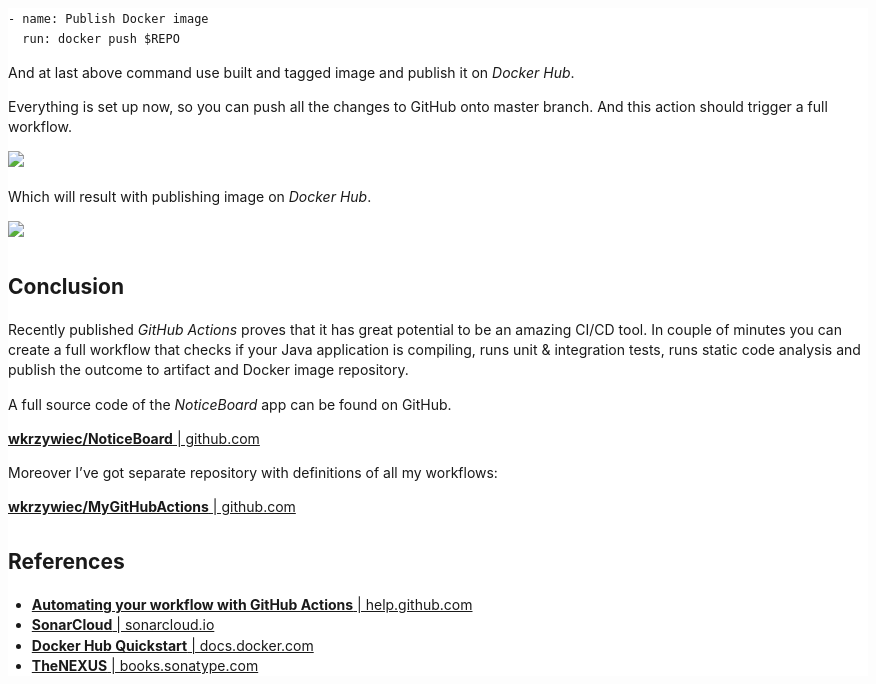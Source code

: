     - name: Publish Docker image
      run: docker push $REPO

And at last above command use built and tagged image and publish it on *Docker Hub*.

Everything is set up now, so you can push all the changes to GitHub onto master branch. And this action should trigger a full workflow.

![](https://cdn-images-1.medium.com/max/2630/1*fziC_2G6JcR01YabCYCAVg.png)

Which will result with publishing image on *Docker Hub*.

![](https://cdn-images-1.medium.com/max/2630/1*0yK6UMOuSALAfbIMNPNHRQ.png)

## Conclusion

Recently published *GitHub Actions* proves that it has great potential to be an amazing CI/CD tool. In couple of minutes you can create a full workflow that checks if your Java application is compiling, runs unit & integration tests, runs static code analysis and publish the outcome to artifact and Docker image repository.

A full source code of the *NoticeBoard* app can be found on GitHub.

[**wkrzywiec/NoticeBoard** | github.com](https://github.com/wkrzywiec/NoticeBoard)

Moreover I’ve got separate repository with definitions of all my workflows:

[**wkrzywiec/MyGitHubActions** | github.com](https://github.com/wkrzywiec/MyGitHubActions)

## References

* [**Automating your workflow with GitHub Actions** | help.github.com](https://help.github.com/en/actions/automating-your-workflow-with-github-actions)
* [**SonarCloud** | sonarcloud.io](https://sonarcloud.io/documentation/integrations/github/)
* [**Docker Hub Quickstart** | docs.docker.com](https://docs.docker.com/docker-hub/)
* [**TheNEXUS** | books.sonatype.com](https://books.sonatype.com/mvnref-book/reference/running-sect-options.html)
